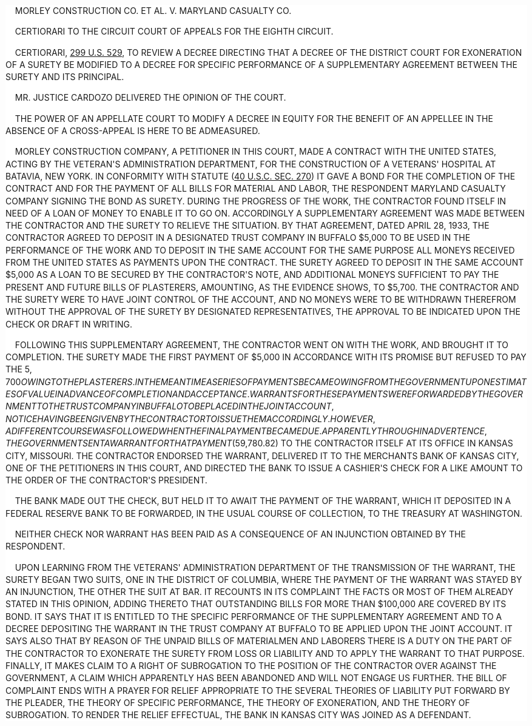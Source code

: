     MORLEY CONSTRUCTION CO. ET AL. V. MARYLAND CASUALTY CO.

    CERTIORARI TO THE CIRCUIT COURT OF APPEALS FOR THE EIGHTH CIRCUIT.

    CERTIORARI, [299 U.S. 529][/us/courts/scotus/usReporter/299/529], TO REVIEW A DECREE DIRECTING THAT A DECREE OF THE DISTRICT COURT FOR EXONERATION OF A SURETY BE MODIFIED TO A DECREE FOR SPECIFIC PERFORMANCE OF A SUPPLEMENTARY AGREEMENT BETWEEN THE SURETY AND ITS PRINCIPAL.

    MR. JUSTICE CARDOZO DELIVERED THE OPINION OF THE COURT.

    THE POWER OF AN APPELLATE COURT TO MODIFY A DECREE IN EQUITY FOR THE BENEFIT OF AN APPELLEE IN THE ABSENCE OF A CROSS-APPEAL IS HERE TO BE ADMEASURED.

    MORLEY CONSTRUCTION COMPANY, A PETITIONER IN THIS COURT, MADE A CONTRACT WITH THE UNITED STATES, ACTING BY THE VETERAN'S ADMINISTRATION DEPARTMENT, FOR THE CONSTRUCTION OF A VETERANS' HOSPITAL AT BATAVIA, NEW YORK.  IN CONFORMITY WITH STATUTE ([40 U.S.C. SEC. 270][/us/usc/t40/s270]) IT GAVE A BOND FOR THE COMPLETION OF THE CONTRACT AND FOR THE PAYMENT OF ALL BILLS FOR MATERIAL AND LABOR, THE RESPONDENT MARYLAND CASUALTY COMPANY SIGNING THE BOND AS SURETY.  DURING THE PROGRESS OF THE WORK, THE CONTRACTOR FOUND ITSELF IN NEED OF A LOAN OF MONEY TO ENABLE IT TO GO ON.  ACCORDINGLY A SUPPLEMENTARY AGREEMENT WAS MADE BETWEEN THE CONTRACTOR AND THE SURETY TO RELIEVE THE SITUATION.  BY THAT AGREEMENT, DATED APRIL 28, 1933, THE CONTRACTOR AGREED TO DEPOSIT IN A DESIGNATED TRUST COMPANY IN BUFFALO $5,000 TO BE USED IN THE PERFORMANCE OF THE WORK AND TO DEPOSIT IN THE SAME ACCOUNT FOR THE SAME PURPOSE ALL MONEYS RECEIVED FROM THE UNITED STATES AS PAYMENTS UPON THE CONTRACT.  THE SURETY AGREED TO DEPOSIT IN THE SAME ACCOUNT $5,000 AS A LOAN TO BE SECURED BY THE CONTRACTOR'S NOTE, AND ADDITIONAL MONEYS SUFFICIENT TO PAY THE PRESENT AND FUTURE BILLS OF PLASTERERS, AMOUNTING, AS THE EVIDENCE SHOWS, TO $5,700.  THE CONTRACTOR AND THE SURETY WERE TO HAVE JOINT CONTROL OF THE ACCOUNT, AND NO MONEYS WERE TO BE WITHDRAWN THEREFROM WITHOUT THE APPROVAL OF THE SURETY BY DESIGNATED REPRESENTATIVES, THE APPROVAL TO BE INDICATED UPON THE CHECK OR DRAFT IN WRITING.

    FOLLOWING THIS SUPPLEMENTARY AGREEMENT, THE CONTRACTOR WENT ON WITH THE WORK, AND BROUGHT IT TO COMPLETION.  THE SURETY MADE THE FIRST PAYMENT OF $5,000 IN ACCORDANCE WITH ITS PROMISE BUT REFUSED TO PAY THE $5,700 OWING TO THE PLASTERERS.  IN THE MEANTIME A SERIES OF PAYMENTS BECAME OWING FROM THE GOVERNMENT UPON ESTIMATES OF VALUE IN ADVANCE OF COMPLETION AND ACCEPTANCE.  WARRANTS FOR THESE PAYMENTS WERE FORWARDED BY THE GOVERNMENT TO THE TRUST COMPANY IN BUFFALO TO BE PLACED IN THE JOINT ACCOUNT, NOTICE HAVING BEEN GIVEN BY THE CONTRACTOR TO ISSUE THEM ACCORDINGLY.  HOWEVER, A DIFFERENT COURSE WAS FOLLOWED WHEN THE FINAL PAYMENT BECAME DUE.  APPARENTLY THROUGH INADVERTENCE, THE GOVERNMENT SENT A WARRANT FOR THAT PAYMENT ($59,780.82) TO THE CONTRACTOR ITSELF AT ITS OFFICE IN KANSAS CITY, MISSOURI.  THE CONTRACTOR ENDORSED THE WARRANT, DELIVERED IT TO THE MERCHANTS BANK OF KANSAS CITY, ONE OF THE PETITIONERS IN THIS COURT, AND DIRECTED THE BANK TO ISSUE A CASHIER'S CHECK FOR A LIKE AMOUNT TO THE ORDER OF THE CONTRACTOR'S PRESIDENT.

    THE BANK MADE OUT THE CHECK, BUT HELD IT TO AWAIT THE PAYMENT OF THE WARRANT, WHICH IT DEPOSITED IN A FEDERAL RESERVE BANK TO BE FORWARDED, IN THE USUAL COURSE OF COLLECTION, TO THE TREASURY AT WASHINGTON.

    NEITHER CHECK NOR WARRANT HAS BEEN PAID AS A CONSEQUENCE OF AN INJUNCTION OBTAINED BY THE RESPONDENT.

    UPON LEARNING FROM THE VETERANS' ADMINISTRATION DEPARTMENT OF THE TRANSMISSION OF THE WARRANT, THE SURETY BEGAN TWO SUITS, ONE IN THE DISTRICT OF COLUMBIA, WHERE THE PAYMENT OF THE WARRANT WAS STAYED BY AN INJUNCTION, THE OTHER THE SUIT AT BAR.  IT RECOUNTS IN ITS COMPLAINT THE FACTS OR MOST OF THEM ALREADY STATED IN THIS OPINION, ADDING THERETO THAT OUTSTANDING BILLS FOR MORE THAN $100,000 ARE COVERED BY ITS BOND.  IT SAYS THAT IT IS ENTITLED TO THE SPECIFIC PERFORMANCE OF THE SUPPLEMENTARY AGREEMENT AND TO A DECREE DEPOSITING THE WARRANT IN THE TRUST COMPANY AT BUFFALO TO BE APPLIED UPON THE JOINT ACCOUNT.  IT SAYS ALSO THAT BY REASON OF THE UNPAID BILLS OF MATERIALMEN AND LABORERS THERE IS A DUTY ON THE PART OF THE CONTRACTOR TO EXONERATE THE SURETY FROM LOSS OR LIABILITY AND TO APPLY THE WARRANT TO THAT PURPOSE.  FINALLY, IT MAKES CLAIM TO A RIGHT OF SUBROGATION TO THE POSITION OF THE CONTRACTOR OVER AGAINST THE GOVERNMENT, A CLAIM WHICH APPARENTLY HAS BEEN ABANDONED AND WILL NOT ENGAGE US FURTHER.  THE BILL OF COMPLAINT ENDS WITH A PRAYER FOR RELIEF APPROPRIATE TO THE SEVERAL THEORIES OF LIABILITY PUT FORWARD BY THE PLEADER, THE THEORY OF SPECIFIC PERFORMANCE, THE THEORY OF EXONERATION, AND THE THEORY OF SUBROGATION.  TO RENDER THE RELIEF EFFECTUAL, THE BANK IN KANSAS CITY WAS JOINED AS A DEFENDANT.


[/us/courts/scotus/usReporter/300/185]: https://publicdocs.github.io/go/links?ns=uslm-x&ref=%2Fus%2Fcourts%2Fscotus%2FusReporter%2F300%2F185
[/us/courts/scotus/usReporter/299/529]: https://publicdocs.github.io/go/links?ns=uslm-x&ref=%2Fus%2Fcourts%2Fscotus%2FusReporter%2F299%2F529
[/us/usc/t40/s270]: https://publicdocs.github.io/go/links?ns=uslm&ref=%2Fus%2Fusc%2Ft40%2Fs270
[/us/courts/scotus/usReporter/265/425]: https://publicdocs.github.io/go/links?ns=uslm-x&ref=%2Fus%2Fcourts%2Fscotus%2FusReporter%2F265%2F425
[/us/courts/scotus/usReporter/194/618]: https://publicdocs.github.io/go/links?ns=uslm-x&ref=%2Fus%2Fcourts%2Fscotus%2FusReporter%2F194%2F618
[/us/courts/scotus/usReporter/203/56]: https://publicdocs.github.io/go/links?ns=uslm-x&ref=%2Fus%2Fcourts%2Fscotus%2FusReporter%2F203%2F56
[/us/courts/scotus/usReporter/259/107]: https://publicdocs.github.io/go/links?ns=uslm-x&ref=%2Fus%2Fcourts%2Fscotus%2FusReporter%2F259%2F107
[/us/courts/scotus/usReporter/263/528]: https://publicdocs.github.io/go/links?ns=uslm-x&ref=%2Fus%2Fcourts%2Fscotus%2FusReporter%2F263%2F528
[/us/courts/scotus/usReporter/282/531]: https://publicdocs.github.io/go/links?ns=uslm-x&ref=%2Fus%2Fcourts%2Fscotus%2FusReporter%2F282%2F531
[/us/courts/scotus/usReporter/290/484]: https://publicdocs.github.io/go/links?ns=uslm-x&ref=%2Fus%2Fcourts%2Fscotus%2FusReporter%2F290%2F484
